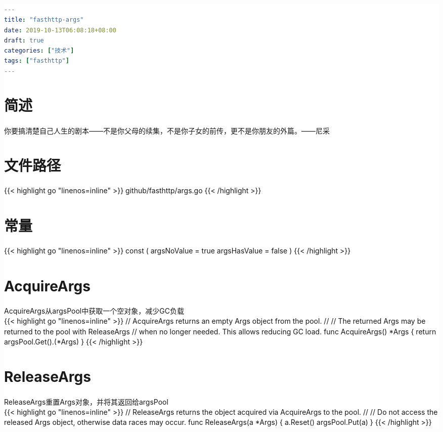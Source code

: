 ```yaml
---
title: "fasthttp-args"
date: 2019-10-13T06:08:18+08:00
draft: true
categories: ["技术"]
tags: ["fasthttp"]
---
```

# 简述
你要搞清楚自己人生的剧本——不是你父母的续集，不是你子女的前传，更不是你朋友的外篇。——尼采


# 文件路径
{{< highlight go "linenos=inline" >}}
github/fasthttp/args.go
{{< /highlight >}}

# 常量
{{< highlight go "linenos=inline" >}}
const (
	argsNoValue  = true
	argsHasValue = false
)
{{< /highlight >}}

# AcquireArgs
AcquireArgs从argsPool中获取一个空对象，减少GC负载     
{{< highlight go "linenos=inline" >}}
// AcquireArgs returns an empty Args object from the pool.
//
// The returned Args may be returned to the pool with ReleaseArgs
// when no longer needed. This allows reducing GC load.
func AcquireArgs() *Args {
	return argsPool.Get().(*Args)
}
{{< /highlight >}}

# ReleaseArgs
ReleaseArgs重置Args对象，并将其返回给argsPool   
{{< highlight go "linenos=inline" >}}
// ReleaseArgs returns the object acquired via AcquireArgs to the pool.
//
// Do not access the released Args object, otherwise data races may occur.
func ReleaseArgs(a *Args) {
	a.Reset()
	argsPool.Put(a)
}
{{< /highlight >}}
